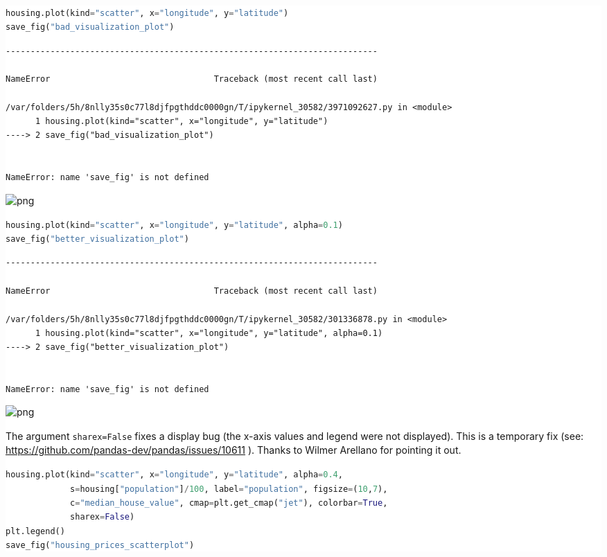 
```python
housing.plot(kind="scatter", x="longitude", y="latitude")
save_fig("bad_visualization_plot")
```


    ---------------------------------------------------------------------------

    NameError                                 Traceback (most recent call last)

    /var/folders/5h/8nlly35s0c77l8djfpgthddc0000gn/T/ipykernel_30582/3971092627.py in <module>
          1 housing.plot(kind="scatter", x="longitude", y="latitude")
    ----> 2 save_fig("bad_visualization_plot")
    

    NameError: name 'save_fig' is not defined



    
![png](02_end_to_end_machine_learning_project_files/02_end_to_end_machine_learning_project_40_1.png)
    



```python
housing.plot(kind="scatter", x="longitude", y="latitude", alpha=0.1)
save_fig("better_visualization_plot")
```


    ---------------------------------------------------------------------------

    NameError                                 Traceback (most recent call last)

    /var/folders/5h/8nlly35s0c77l8djfpgthddc0000gn/T/ipykernel_30582/301336878.py in <module>
          1 housing.plot(kind="scatter", x="longitude", y="latitude", alpha=0.1)
    ----> 2 save_fig("better_visualization_plot")
    

    NameError: name 'save_fig' is not defined



    
![png](02_end_to_end_machine_learning_project_files/02_end_to_end_machine_learning_project_41_1.png)
    


The argument `sharex=False` fixes a display bug (the x-axis values and legend were not displayed). This is a temporary fix (see: https://github.com/pandas-dev/pandas/issues/10611 ). Thanks to Wilmer Arellano for pointing it out.


```python
housing.plot(kind="scatter", x="longitude", y="latitude", alpha=0.4,
             s=housing["population"]/100, label="population", figsize=(10,7),
             c="median_house_value", cmap=plt.get_cmap("jet"), colorbar=True,
             sharex=False)
plt.legend()
save_fig("housing_prices_scatterplot")
```

